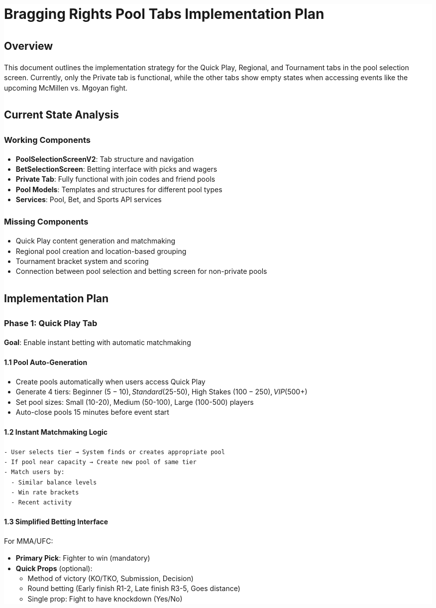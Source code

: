 # Bragging Rights Pool Tabs Implementation Plan

## Overview
This document outlines the implementation strategy for the Quick Play, Regional, and Tournament tabs in the pool selection screen. Currently, only the Private tab is functional, while the other tabs show empty states when accessing events like the upcoming McMillen vs. Mgoyan fight.

## Current State Analysis

### Working Components
- **PoolSelectionScreenV2**: Tab structure and navigation
- **BetSelectionScreen**: Betting interface with picks and wagers
- **Private Tab**: Fully functional with join codes and friend pools
- **Pool Models**: Templates and structures for different pool types
- **Services**: Pool, Bet, and Sports API services

### Missing Components
- Quick Play content generation and matchmaking
- Regional pool creation and location-based grouping
- Tournament bracket system and scoring
- Connection between pool selection and betting screen for non-private pools

## Implementation Plan

### Phase 1: Quick Play Tab
**Goal**: Enable instant betting with automatic matchmaking

#### 1.1 Pool Auto-Generation
- Create pools automatically when users access Quick Play
- Generate 4 tiers: Beginner ($5-10), Standard ($25-50), High Stakes ($100-250), VIP ($500+)
- Set pool sizes: Small (10-20), Medium (50-100), Large (100-500) players
- Auto-close pools 15 minutes before event start

#### 1.2 Instant Matchmaking Logic
```
- User selects tier → System finds or creates appropriate pool
- If pool near capacity → Create new pool of same tier
- Match users by:
  - Similar balance levels
  - Win rate brackets
  - Recent activity
```

#### 1.3 Simplified Betting Interface
For MMA/UFC:
- **Primary Pick**: Fighter to win (mandatory)
- **Quick Props** (optional):
  - Method of victory (KO/TKO, Submission, Decision)
  - Round betting (Early finish R1-2, Late finish R3-5, Goes distance)
  - Single prop: Fight to have knockdown (Yes/No)
